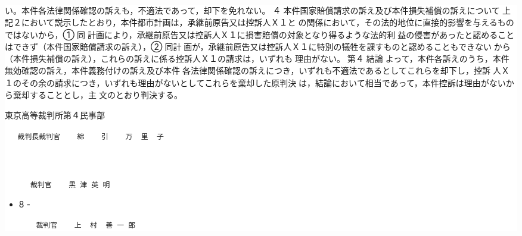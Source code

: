 い。本件各法律関係確認の訴えも，不適法であって，却下を免れない。 
４ 本件国家賠償請求の訴え及び本件損失補償の訴えについて 
上記２において説示したとおり，本件都市計画は，承継前原告又は控訴人Ｘ１と
の関係において，その法的地位に直接的影響を与えるものではないから，① 同
計画により，承継前原告又は控訴人Ｘ１に損害賠償の対象となり得るような法的利
益の侵害があったと認めることはできず（本件国家賠償請求の訴え），② 同計
画が，承継前原告又は控訴人Ｘ１に特別の犠牲を課すものと認めることもできない
から（本件損失補償の訴え），これらの訴えに係る控訴人Ｘ１の請求は，いずれも
理由がない。 
第４ 結論 
よって，本件各訴えのうち，本件無効確認の訴え，本件義務付けの訴え及び本件
各法律関係確認の訴えにつき，いずれも不適法であるとしてこれらを却下し，控訴
人Ｘ１のその余の請求につき，いずれも理由がないとしてこれらを棄却した原判決
は，結論において相当であって，本件控訴は理由がないから棄却することとし，主
文のとおり判決する。 
         
   東京高等裁判所第４民事部 
 
       裁判長裁判官    綿    引    万  里  子 
 
 
 
          裁判官    黒 津 英 明 
 
- 8 - 
 
 
          裁判官    上  村  善 一 郎 

                    
